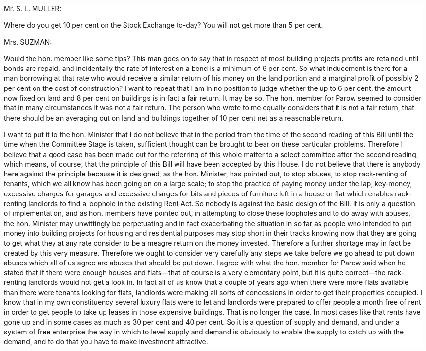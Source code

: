 </speech>

<speech by="#muller">

<from>Mr. <person refersTo="hansard_za">S. L. MULLER</person>:</from>

<p>Where do you get 10 per cent on the Stock Exchange to-day? You will not get more than 5 per cent.</p>

</speech>

<speech by="#suzman">

<from>Mrs. <person refersTo="hansard_za">SUZMAN</person>:</from>

<p>Would the hon. member like some tips? This man goes on to say that in respect of most building projects profits are retained until bonds are repaid, and incidentally the rate of interest on a bond is a minimum of 6 per cent. So what inducement is there for a man borrowing at that rate who would receive a similar return of his money on the land portion and a marginal profit of possibly 2 per cent on the cost of construction? I want to repeat that I am in no position to judge whether the up to 6 per cent, the amount now fixed on land and 8 per cent on buildings is in fact a fair return. It may be so. The hon. member for Parow seemed to consider that in many circumstances it was not a fair return. The person who wrote to me equally considers that it is not a fair return, that there should be an averaging out on land and buildings together of 10 per cent net as a reasonable return.</p>

<p>I want to put it to the hon. Minister that I do not believe that in the period from the time of the second reading of this Bill until the time when the Committee Stage is taken, sufficient thought can be brought to bear on these particular problems. Therefore I believe that a good case has been made out for the referring of this whole matter to a select committee after the second reading, which means, of course, that the principle of this Bill will have been accepted by this House. I do not believe that there is anybody here against the principle because it is designed, as the hon. Minister, has pointed out, to stop abuses, to stop rack-renting of tenants, which we all know has been going on on a large scale; to stop the practice of paying money under the lap, key-money, excessive charges for garages and excessive charges for bits and pieces of furniture left in a house or flat which enables rack-renting landlords to find a loophole in the existing Rent Act. So nobody is against the basic design of the Bill. It is only a question of implementation, and as hon. members have pointed out, in attempting to close these loopholes and to do away with abuses, the hon. Minister may unwittingly be perpetuating and in fact exacerbating <span class="col_1603-1604" refersTo="page_0816"/>the situation in so far as people who intended to put money into building projects for housing and residential purposes may stop short in their tracks knowing now that they are going to get what they at any rate consider to be a meagre return on the money invested. Therefore a further shortage may in fact be created by this very measure. Therefore we ought to consider very carefully any steps we take before we go ahead to put down abuses which all of us agree are abuses that should be put down. I agree with what the hon. member for Parow said when he stated that if there were enough houses and flats&#x2014;that of course is a very elementary point, but it is quite correct&#x2014;the rack-renting landlords would not get a look in. In fact all of us know that a couple of years ago when there were more flats available than there were tenants looking for flats, landlords were making all sorts of concessions in order to get their properties occupied. I know that in my own constituency several luxury flats were to let and landlords were prepared to offer people a month free of rent in order to get people to take up leases in those expensive buildings. That is no longer the case. In most cases like that rents have gone up and in some cases as much as 30 per cent and 40 per cent. So it is a question of supply and demand, and under a system of free enterprise the way in which to level supply and demand is obviously to enable the supply to catch up with the demand, and to do that you have to make investment attractive.</p>
